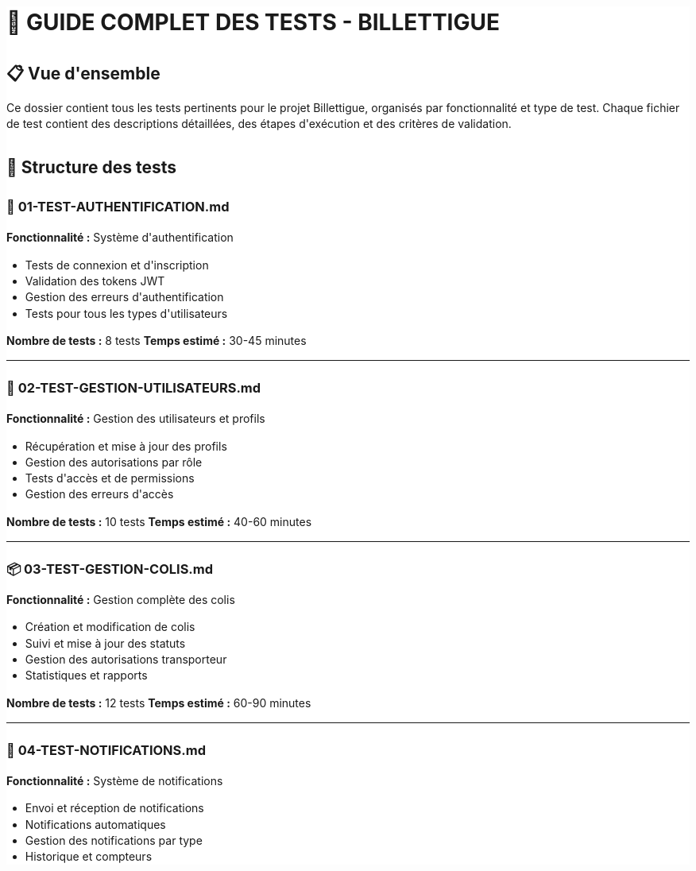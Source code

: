 # 🧪 GUIDE COMPLET DES TESTS - BILLETTIGUE

## 📋 Vue d'ensemble
Ce dossier contient tous les tests pertinents pour le projet Billettigue, organisés par fonctionnalité et type de test. Chaque fichier de test contient des descriptions détaillées, des étapes d'exécution et des critères de validation.

## 📁 Structure des tests

### 🔐 **01-TEST-AUTHENTIFICATION.md**
**Fonctionnalité :** Système d'authentification
- Tests de connexion et d'inscription
- Validation des tokens JWT
- Gestion des erreurs d'authentification
- Tests pour tous les types d'utilisateurs

**Nombre de tests :** 8 tests
**Temps estimé :** 30-45 minutes

---

### 👥 **02-TEST-GESTION-UTILISATEURS.md**
**Fonctionnalité :** Gestion des utilisateurs et profils
- Récupération et mise à jour des profils
- Gestion des autorisations par rôle
- Tests d'accès et de permissions
- Gestion des erreurs d'accès

**Nombre de tests :** 10 tests
**Temps estimé :** 40-60 minutes

---

### 📦 **03-TEST-GESTION-COLIS.md**
**Fonctionnalité :** Gestion complète des colis
- Création et modification de colis
- Suivi et mise à jour des statuts
- Gestion des autorisations transporteur
- Statistiques et rapports

**Nombre de tests :** 12 tests
**Temps estimé :** 60-90 minutes

---

### 🔔 **04-TEST-NOTIFICATIONS.md**
**Fonctionnalité :** Système de notifications
- Envoi et réception de notifications
- Notifications automatiques
- Gestion des notifications par type
- Historique et compteurs
